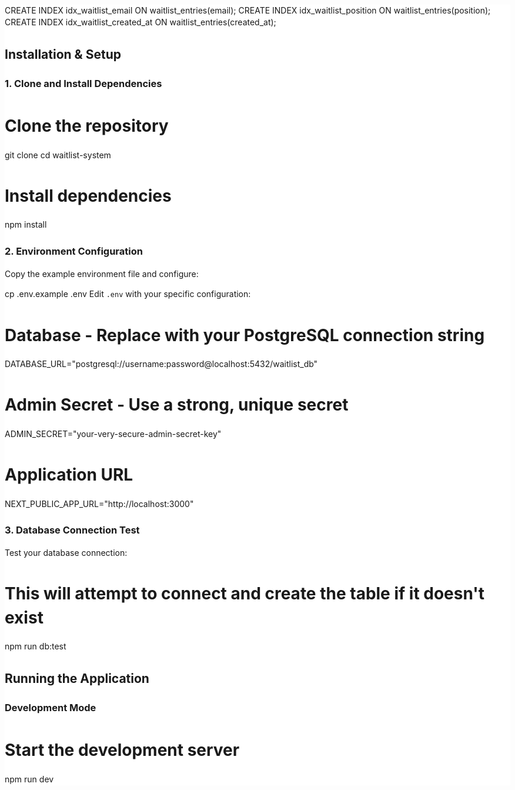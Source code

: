    CREATE INDEX idx_waitlist_email ON waitlist_entries(email);
   CREATE INDEX idx_waitlist_position ON waitlist_entries(position);
   CREATE INDEX idx_waitlist_created_at ON waitlist_entries(created_at);
   ## Installation & Setup

### 1. Clone and Install Dependencies

# Clone the repository
git clone <repository-url>
cd waitlist-system

# Install dependencies
npm install
### 2. Environment Configuration

Copy the example environment file and configure:

cp .env.example .env
Edit `.env` with your specific configuration:

# Database - Replace with your PostgreSQL connection string
DATABASE_URL="postgresql://username:password@localhost:5432/waitlist_db"

# Admin Secret - Use a strong, unique secret
ADMIN_SECRET="your-very-secure-admin-secret-key"

# Application URL
NEXT_PUBLIC_APP_URL="http://localhost:3000"
### 3. Database Connection Test

Test your database connection:

# This will attempt to connect and create the table if it doesn't exist
npm run db:test
## Running the Application

### Development Mode

# Start the development server
npm run dev
